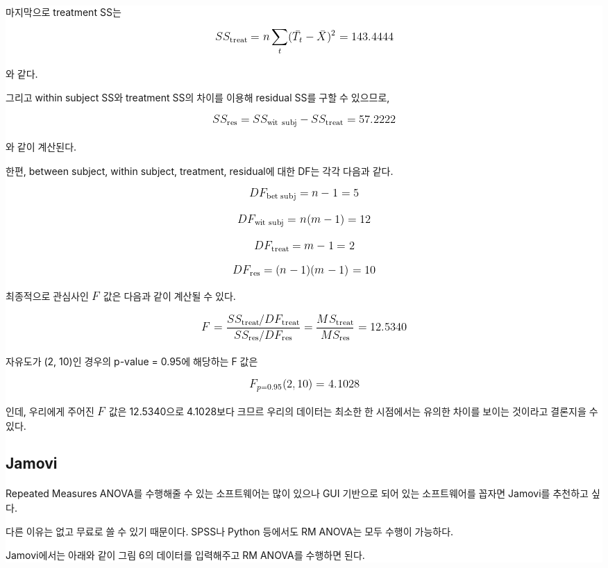 마지막으로 treatment SS는

<p align = "center"> <img src = "https://raw.githubusercontent.com/angeloyeo/angeloyeo.github.io/master/equations/2021-11-02-RM_ANOVA/eq128.png"> </p>

와 같다.

그리고 within subject SS와 treatment SS의 차이를 이용해 residual SS를 구할 수 있으므로,

<p align = "center"> <img src = "https://raw.githubusercontent.com/angeloyeo/angeloyeo.github.io/master/equations/2021-11-02-RM_ANOVA/eq129.png"> </p>

와 같이 계산된다.

한편, between subject, within subject, treatment, residual에 대한 DF는 각각 다음과 같다.

<p align = "center"> <img src = "https://raw.githubusercontent.com/angeloyeo/angeloyeo.github.io/master/equations/2021-11-02-RM_ANOVA/eq130.png"> </p>

<p align = "center"> <img src = "https://raw.githubusercontent.com/angeloyeo/angeloyeo.github.io/master/equations/2021-11-02-RM_ANOVA/eq131.png"> </p>

<p align = "center"> <img src = "https://raw.githubusercontent.com/angeloyeo/angeloyeo.github.io/master/equations/2021-11-02-RM_ANOVA/eq132.png"> </p>

<p align = "center"> <img src = "https://raw.githubusercontent.com/angeloyeo/angeloyeo.github.io/master/equations/2021-11-02-RM_ANOVA/eq133.png"> </p>


최종적으로 관심사인 <img src = "https://raw.githubusercontent.com/angeloyeo/angeloyeo.github.io/master/equations/2021-11-02-RM_ANOVA/eq134.png"> 값은 다음과 같이 계산될 수 있다.

<p align = "center"> <img src = "https://raw.githubusercontent.com/angeloyeo/angeloyeo.github.io/master/equations/2021-11-02-RM_ANOVA/eq135.png"> </p>

자유도가 (2, 10)인 경우의 p-value = 0.95에 해당하는 F 값은

<p align = "center"> <img src = "https://raw.githubusercontent.com/angeloyeo/angeloyeo.github.io/master/equations/2021-11-02-RM_ANOVA/eq136.png"> </p>

인데, 우리에게 주어진 <img src = "https://raw.githubusercontent.com/angeloyeo/angeloyeo.github.io/master/equations/2021-11-02-RM_ANOVA/eq137.png"> 값은 12.5340으로 4.1028보다 크므르 우리의 데이터는 최소한 한 시점에서는 유의한 차이를 보이는 것이라고 결론지을 수 있다.

## Jamovi

Repeated Measures ANOVA를 수행해줄 수 있는 소프트웨어는 많이 있으나 GUI 기반으로 되어 있는 소프트웨어를 꼽자면 Jamovi를 추천하고 싶다.

다른 이유는 없고 무료로 쓸 수 있기 때문이다. SPSS나 Python 등에서도 RM ANOVA는 모두 수행이 가능하다.

Jamovi에서는 아래와 같이 그림 6의 데이터를 입력해주고 RM ANOVA를 수행하면 된다.
